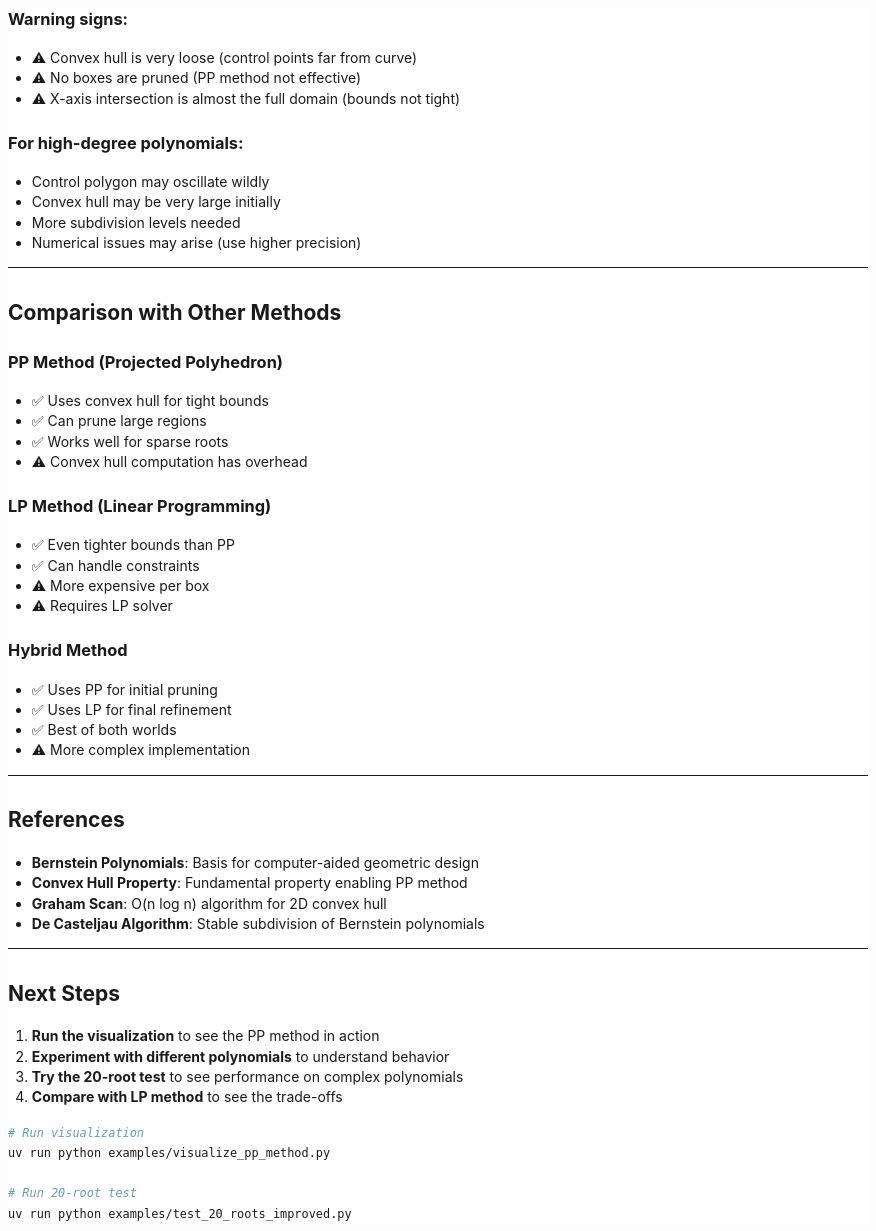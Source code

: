 ### Warning signs:
- ⚠️ Convex hull is very loose (control points far from curve)
- ⚠️ No boxes are pruned (PP method not effective)
- ⚠️ X-axis intersection is almost the full domain (bounds not tight)

### For high-degree polynomials:
- Control polygon may oscillate wildly
- Convex hull may be very large initially
- More subdivision levels needed
- Numerical issues may arise (use higher precision)

---

## Comparison with Other Methods

### PP Method (Projected Polyhedron)
- ✅ Uses convex hull for tight bounds
- ✅ Can prune large regions
- ✅ Works well for sparse roots
- ⚠️ Convex hull computation has overhead

### LP Method (Linear Programming)
- ✅ Even tighter bounds than PP
- ✅ Can handle constraints
- ⚠️ More expensive per box
- ⚠️ Requires LP solver

### Hybrid Method
- ✅ Uses PP for initial pruning
- ✅ Uses LP for final refinement
- ✅ Best of both worlds
- ⚠️ More complex implementation

---

## References

- **Bernstein Polynomials**: Basis for computer-aided geometric design
- **Convex Hull Property**: Fundamental property enabling PP method
- **Graham Scan**: O(n log n) algorithm for 2D convex hull
- **De Casteljau Algorithm**: Stable subdivision of Bernstein polynomials

---

## Next Steps

1. **Run the visualization** to see the PP method in action
2. **Experiment with different polynomials** to understand behavior
3. **Try the 20-root test** to see performance on complex polynomials
4. **Compare with LP method** to see the trade-offs

```bash
# Run visualization
uv run python examples/visualize_pp_method.py

# Run 20-root test
uv run python examples/test_20_roots_improved.py
```

